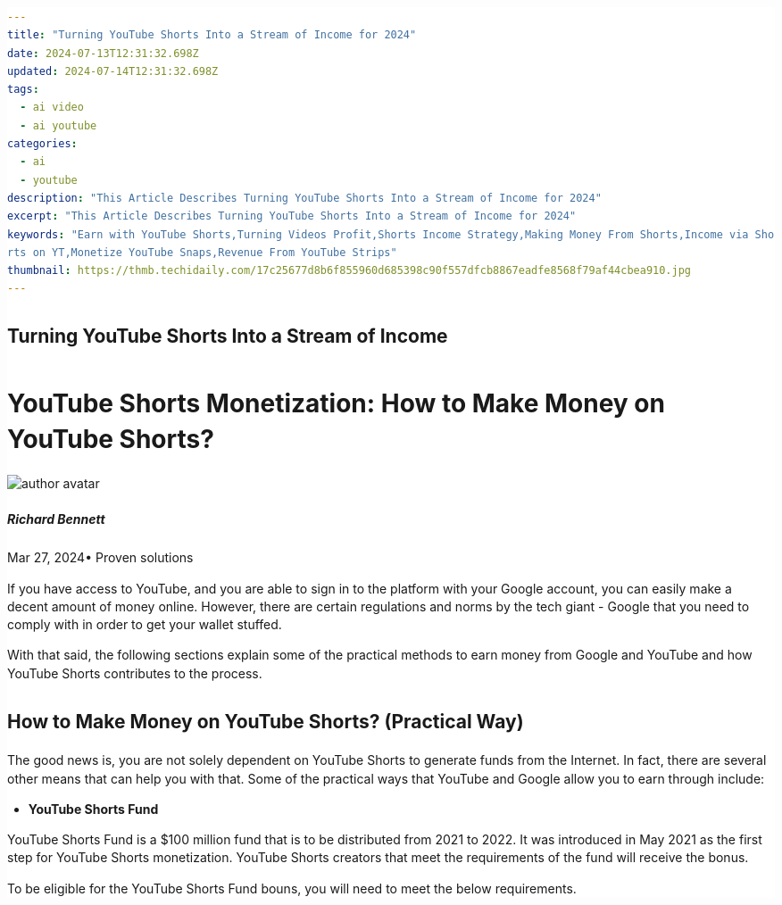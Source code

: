 ```yaml
---
title: "Turning YouTube Shorts Into a Stream of Income for 2024"
date: 2024-07-13T12:31:32.698Z
updated: 2024-07-14T12:31:32.698Z
tags:
  - ai video
  - ai youtube
categories:
  - ai
  - youtube
description: "This Article Describes Turning YouTube Shorts Into a Stream of Income for 2024"
excerpt: "This Article Describes Turning YouTube Shorts Into a Stream of Income for 2024"
keywords: "Earn with YouTube Shorts,Turning Videos Profit,Shorts Income Strategy,Making Money From Shorts,Income via Shorts on YT,Monetize YouTube Snaps,Revenue From YouTube Strips"
thumbnail: https://thmb.techidaily.com/17c25677d8b6f855960d685398c90f557dfcb8867eadfe8568f79af44cbea910.jpg
---
```


## Turning YouTube Shorts Into a Stream of Income

# YouTube Shorts Monetization: How to Make Money on YouTube Shorts?

![author avatar](https://images.wondershare.com/filmora/article-images/richard-bennett.jpg)

##### Richard Bennett

 Mar 27, 2024• Proven solutions

If you have access to YouTube, and you are able to sign in to the platform with your Google account, you can easily make a decent amount of money online. However, there are certain regulations and norms by the tech giant - Google that you need to comply with in order to get your wallet stuffed.

With that said, the following sections explain some of the practical methods to earn money from Google and YouTube and how YouTube Shorts contributes to the process.

## How to Make Money on YouTube Shorts? (Practical Way)

The good news is, you are not solely dependent on YouTube Shorts to generate funds from the Internet. In fact, there are several other means that can help you with that. Some of the practical ways that YouTube and Google allow you to earn through include:

* **YouTube Shorts Fund**

YouTube Shorts Fund is a $100 million fund that is to be distributed from 2021 to 2022\. It was introduced in May 2021 as the first step for YouTube Shorts monetization. YouTube Shorts creators that meet the requirements of the fund will receive the bonus.

To be eligible for the YouTube Shorts Fund bouns, you will need to meet the below requirements.

